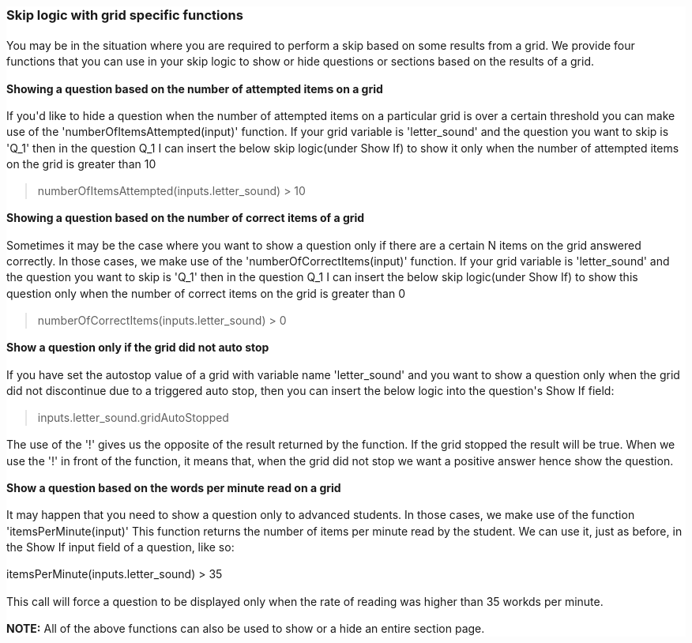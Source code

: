 




### Skip logic with grid specific functions

You may be in the situation where you are required to perform a skip
based on some results from a grid. We provide four functions that you
can use in your skip logic to show or hide questions or sections based
on the results of a grid.

**Showing a question based on the number of attempted items on a grid**

If you'd like to hide a question when the number of attempted items on a
particular grid is over a certain threshold you can make use of the
'numberOfItemsAttempted(input)' function. If your grid variable is
'letter\_sound' and the question you want to skip is 'Q\_1' then in the
question Q\_1 I can insert the below skip logic(under Show If) to show
it only when the number of attempted items on the grid is greater than
10

> numberOfItemsAttempted(inputs.letter\_sound) \> 10

**Showing a question based on the number of correct items of a grid**

Sometimes it may be the case where you want to show a question only if
there are a certain N items on the grid answered correctly. In those
cases, we make use of the 'numberOfCorrectItems(input)' function. If
your grid variable is 'letter\_sound' and the question you want to skip
is 'Q\_1' then in the question Q\_1 I can insert the below skip
logic(under Show If) to show this question only when the number of
correct items on the grid is greater than 0

> numberOfCorrectItems(inputs.letter\_sound) \> 0

**Show a question only if the grid did not auto stop**

If you have set the autostop value of a grid with variable name
'letter\_sound' and you want to show a question only when the grid did
not discontinue due to a triggered auto stop, then you can insert the
below logic into the question's Show If field:

> inputs.letter\_sound.gridAutoStopped

The use of the '!' gives us the opposite of the result returned by the
function. If the grid stopped the result will be true. When we use the
'!' in front of the function, it means that, when the grid did not stop
we want a positive answer hence show the question.

**Show a question based on the words per minute read on a grid**

It may happen that you need to show a question only to advanced
students. In those cases, we make use of the function
'itemsPerMinute(input)' This function returns the number of items per
minute read by the student. We can use it, just as before, in the Show
If input field of a question, like so:

itemsPerMinute(inputs.letter\_sound) \> 35

This call will force a question to be displayed only when the rate of
reading was higher than 35 workds per minute.

**NOTE:** All of the above functions can also be used to show or a hide
an entire section page.